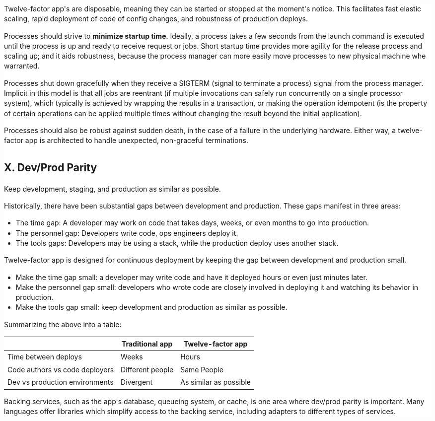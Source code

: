 Twelve-factor app's are disposable, meaning they can be started or stopped at the moment's notice. This facilitates fast elastic scaling, rapid deployment of code of config changes, and robustness of production deploys.

Processes should strive to **minimize startup time**. Ideally, a process takes a few seconds from the launch command is executed until the process is up and ready to receive request or jobs. Short startup time provides more agility for the release process and scaling up; and it aids robustness, because the process manager can more easily move processes to new physical machine whe warranted.

Processes shut down gracefully when they receive a SIGTERM (signal to terminate a process) signal from the process manager. Implicit in this model is that all jobs are reentrant (if multiple invocations can safely run concurrently on a single processor system), which typically is achieved by wrapping the results in a transaction, or making the operation idempotent (is the property of certain operations can be applied multiple times without changing the result beyond the initial application).

Processes should also be robust against sudden death, in the case of a failure in the underlying hardware. Either way, a twelve-factor app is architected to handle unexpected, non-graceful terminations.

## X. Dev/Prod Parity

Keep development, staging, and production as similar as possible.

Historically, there have been substantial gaps between development and production. These gaps manifest in three areas:

* The time gap: A developer may work on code that takes days, weeks, or even months to go into production.
* The personnel gap: Developers write code, ops engineers deploy it.
* The tools gaps: Developers may be using a stack, while the production deploy uses another stack.

Twelve-factor app is designed for continuous deployment by keeping the gap between development and production small.

* Make the time gap small: a developer may write code and have it deployed hours or even just minutes later.
* Make the personnel gap small: developers who wrote code are closely involved in deploying it and watching its behavior in production.
* Make the tools gap small: keep development and production as similar as possible.

Summarizing the above into a table:

||Traditional app|Twelve-factor app|
|-|-|-|
|Time between deploys|Weeks|Hours|
|Code authors vs code deployers|Different people|Same People|
|Dev vs production environments|Divergent|As similar as possible|

Backing services, such as the app's database, queueing system, or cache, is one area where dev/prod parity is important. Many languages offer libraries which simplify access to the backing service, including adapters to different types of services.
